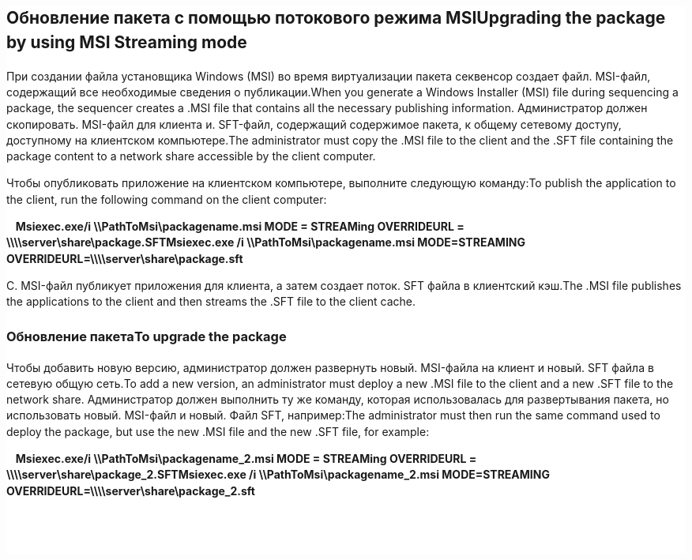## <span data-ttu-id="db5dd-181">Обновление пакета с помощью потокового режима MSI</span><span class="sxs-lookup"><span data-stu-id="db5dd-181">Upgrading the package by using MSI Streaming mode</span></span>


<span data-ttu-id="db5dd-182">При создании файла установщика Windows (MSI) во время виртуализации пакета секвенсор создает файл. MSI-файл, содержащий все необходимые сведения о публикации.</span><span class="sxs-lookup"><span data-stu-id="db5dd-182">When you generate a Windows Installer (MSI) file during sequencing a package, the sequencer creates a .MSI file that contains all the necessary publishing information.</span></span> <span data-ttu-id="db5dd-183">Администратор должен скопировать. MSI-файл для клиента и. SFT-файл, содержащий содержимое пакета, к общему сетевому доступу, доступному на клиентском компьютере.</span><span class="sxs-lookup"><span data-stu-id="db5dd-183">The administrator must copy the .MSI file to the client and the .SFT file containing the package content to a network share accessible by the client computer.</span></span>

<span data-ttu-id="db5dd-184">Чтобы опубликовать приложение на клиентском компьютере, выполните следующую команду:</span><span class="sxs-lookup"><span data-stu-id="db5dd-184">To publish the application to the client, run the following command on the client computer:</span></span>

   **<span data-ttu-id="db5dd-185">Msiexec.exe/i \\\\PathToMsi\\packagename.msi MODE = STREAMing OVERRIDEURL = \\\\\\\\server\\share\\package.SFT</span><span class="sxs-lookup"><span data-stu-id="db5dd-185">Msiexec.exe /i \\\\PathToMsi\\packagename.msi MODE=STREAMING OVERRIDEURL=\\\\\\\\server\\share\\package.sft</span></span>**

<span data-ttu-id="db5dd-186">С. MSI-файл публикует приложения для клиента, а затем создает поток. SFT файла в клиентский кэш.</span><span class="sxs-lookup"><span data-stu-id="db5dd-186">The .MSI file publishes the applications to the client and then streams the .SFT file to the client cache.</span></span>

### <span data-ttu-id="db5dd-187">Обновление пакета</span><span class="sxs-lookup"><span data-stu-id="db5dd-187">To upgrade the package</span></span>

<span data-ttu-id="db5dd-188">Чтобы добавить новую версию, администратор должен развернуть новый. MSI-файла на клиент и новый. SFT файла в сетевую общую сеть.</span><span class="sxs-lookup"><span data-stu-id="db5dd-188">To add a new version, an administrator must deploy a new .MSI file to the client and a new .SFT file to the network share.</span></span> <span data-ttu-id="db5dd-189">Администратор должен выполнить ту же команду, которая использовалась для развертывания пакета, но использовать новый. MSI-файл и новый. Файл SFT, например:</span><span class="sxs-lookup"><span data-stu-id="db5dd-189">The administrator must then run the same command used to deploy the package, but use the new .MSI file and the new .SFT file, for example:</span></span>

   **<span data-ttu-id="db5dd-190">Msiexec.exe/i \\\\PathToMsi\\packagename\_2.msi MODE = STREAMing OVERRIDEURL = \\\\\\\\server\\share\\package\_2.SFT</span><span class="sxs-lookup"><span data-stu-id="db5dd-190">Msiexec.exe /i \\\\PathToMsi\\packagename\_2.msi MODE=STREAMING OVERRIDEURL=\\\\\\\\server\\share\\package\_2.sft</span></span>**

 

 





